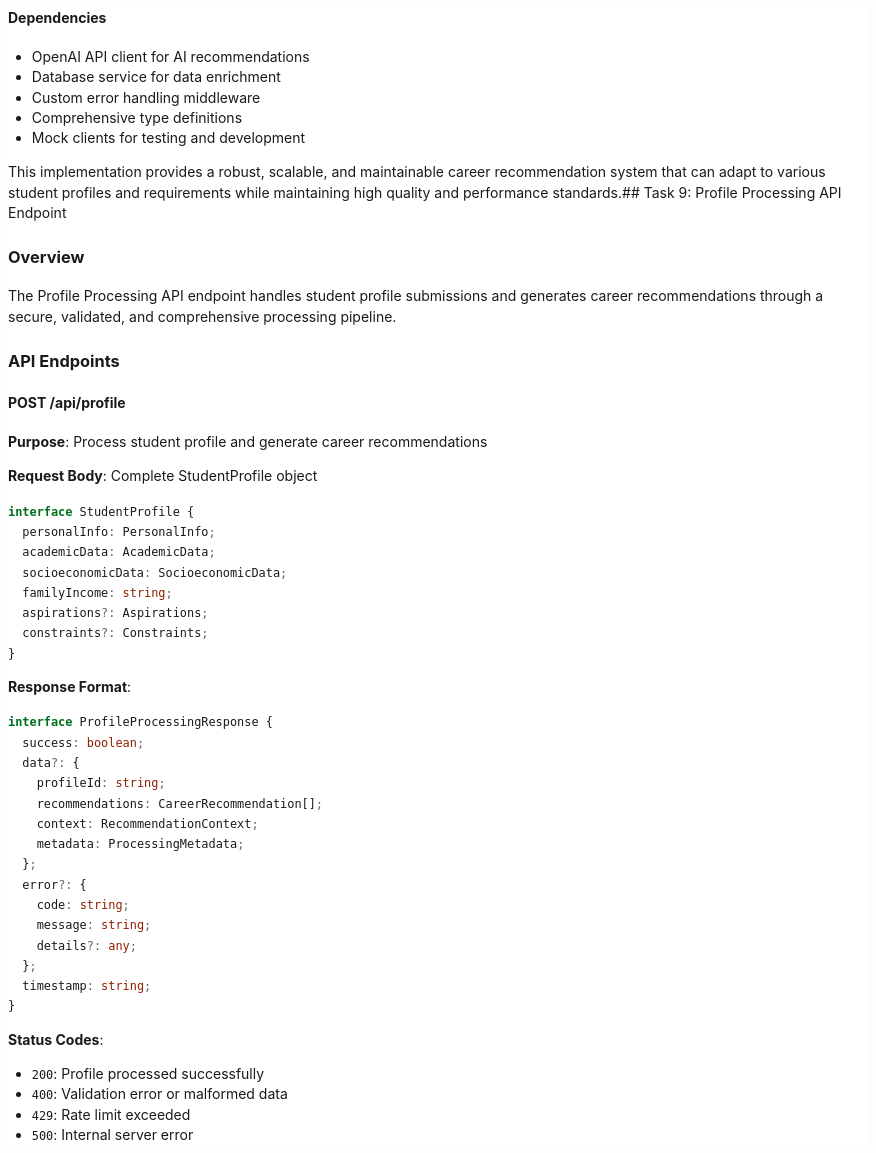#### Dependencies
- OpenAI API client for AI recommendations
- Database service for data enrichment
- Custom error handling middleware
- Comprehensive type definitions
- Mock clients for testing and development

This implementation provides a robust, scalable, and maintainable career recommendation system that can adapt to various student profiles and requirements while maintaining high quality and performance standards.## 
Task 9: Profile Processing API Endpoint

### Overview
The Profile Processing API endpoint handles student profile submissions and generates career recommendations through a secure, validated, and comprehensive processing pipeline.

### API Endpoints

#### POST /api/profile
**Purpose**: Process student profile and generate career recommendations

**Request Body**: Complete StudentProfile object
```typescript
interface StudentProfile {
  personalInfo: PersonalInfo;
  academicData: AcademicData;
  socioeconomicData: SocioeconomicData;
  familyIncome: string;
  aspirations?: Aspirations;
  constraints?: Constraints;
}
```

**Response Format**:
```typescript
interface ProfileProcessingResponse {
  success: boolean;
  data?: {
    profileId: string;
    recommendations: CareerRecommendation[];
    context: RecommendationContext;
    metadata: ProcessingMetadata;
  };
  error?: {
    code: string;
    message: string;
    details?: any;
  };
  timestamp: string;
}
```

**Status Codes**:
- `200`: Profile processed successfully
- `400`: Validation error or malformed data
- `429`: Rate limit exceeded
- `500`: Internal server error
